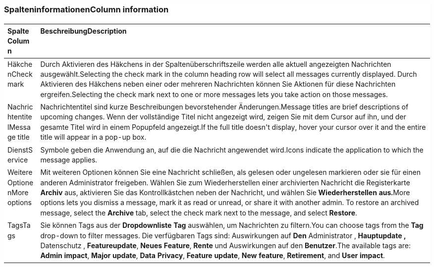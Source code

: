 ### <a name="column-information"></a><span data-ttu-id="78c4e-230">Spalteninformationen</span><span class="sxs-lookup"><span data-stu-id="78c4e-230">Column information</span></span>

|<span data-ttu-id="78c4e-231">**Spalte**</span><span class="sxs-lookup"><span data-stu-id="78c4e-231">**Column**</span></span>|<span data-ttu-id="78c4e-232">**Beschreibung**</span><span class="sxs-lookup"><span data-stu-id="78c4e-232">**Description**</span></span>|
|:-----|:-----|
|<span data-ttu-id="78c4e-233">Häkchen</span><span class="sxs-lookup"><span data-stu-id="78c4e-233">Check mark</span></span>  <br/> |<span data-ttu-id="78c4e-234">Durch Aktivieren des Häkchens in der Spaltenüberschriftszeile werden alle aktuell angezeigten Nachrichten ausgewählt.</span><span class="sxs-lookup"><span data-stu-id="78c4e-234">Selecting the check mark in the column heading row will select all messages currently displayed.</span></span> <span data-ttu-id="78c4e-235">Durch Aktivieren des Häkchens neben einer oder mehreren Nachrichten können Sie Aktionen für diese Nachrichten ergreifen.</span><span class="sxs-lookup"><span data-stu-id="78c4e-235">Selecting the check mark next to one or more messages lets you take action on those messages.</span></span>  <br/> |
|<span data-ttu-id="78c4e-236">Nachrichtentitel</span><span class="sxs-lookup"><span data-stu-id="78c4e-236">Message title</span></span>  <br/> |<span data-ttu-id="78c4e-237">Nachrichtentitel sind kurze Beschreibungen bevorstehender Änderungen.</span><span class="sxs-lookup"><span data-stu-id="78c4e-237">Message titles are brief descriptions of upcoming changes.</span></span> <span data-ttu-id="78c4e-238">Wenn der vollständige Titel nicht angezeigt wird, zeigen Sie mit dem Cursor auf ihn, und der gesamte Titel wird in einem Popupfeld angezeigt.</span><span class="sxs-lookup"><span data-stu-id="78c4e-238">If the full title doesn't display, hover your cursor over it and the entire title will appear in a pop-up box.</span></span>  <br/> |
|<span data-ttu-id="78c4e-239">Dienst</span><span class="sxs-lookup"><span data-stu-id="78c4e-239">Service</span></span> <br/> |<span data-ttu-id="78c4e-240">Symbole geben die Anwendung an, auf die die Nachricht angewendet wird.</span><span class="sxs-lookup"><span data-stu-id="78c4e-240">Icons indicate the application to which the message applies.</span></span><br/> |
|<span data-ttu-id="78c4e-241">Weitere Optionen</span><span class="sxs-lookup"><span data-stu-id="78c4e-241">More options</span></span> <br/> |<span data-ttu-id="78c4e-242">Mit weiteren Optionen können Sie eine Nachricht schließen, als gelesen oder ungelesen markieren oder sie für einen anderen Administrator freigeben. Wählen Sie zum Wiederherstellen einer archivierten Nachricht die Registerkarte **Archiv** aus, aktivieren Sie das Kontrollkästchen neben der Nachricht, und wählen Sie **Wiederherstellen aus.**</span><span class="sxs-lookup"><span data-stu-id="78c4e-242">More options lets you dismiss a message, mark it as read or unread, or share it with another admin. To restore an archived message, select the **Archive** tab, select the check mark next to the message, and select **Restore**.</span></span> <br/> |
|<span data-ttu-id="78c4e-243">Tags</span><span class="sxs-lookup"><span data-stu-id="78c4e-243">Tags</span></span> <br/> |<span data-ttu-id="78c4e-244">Sie können Tags aus der **Dropdownliste Tag** auswählen, um Nachrichten zu filtern.</span><span class="sxs-lookup"><span data-stu-id="78c4e-244">You can choose tags from the **Tag** drop-down to filter messages.</span></span> <span data-ttu-id="78c4e-245">Die verfügbaren Tags sind: Auswirkungen auf **Den** Administrator , **Hauptupdate** **,** Datenschutz , **Featureupdate**, **Neues Feature**, **Rente** und Auswirkungen auf den **Benutzer**.</span><span class="sxs-lookup"><span data-stu-id="78c4e-245">The available tags are: **Admin impact**, **Major update**, **Data Privacy**, **Feature update**, **New feature**, **Retirement**, and **User impact**.</span></span> <br/> |